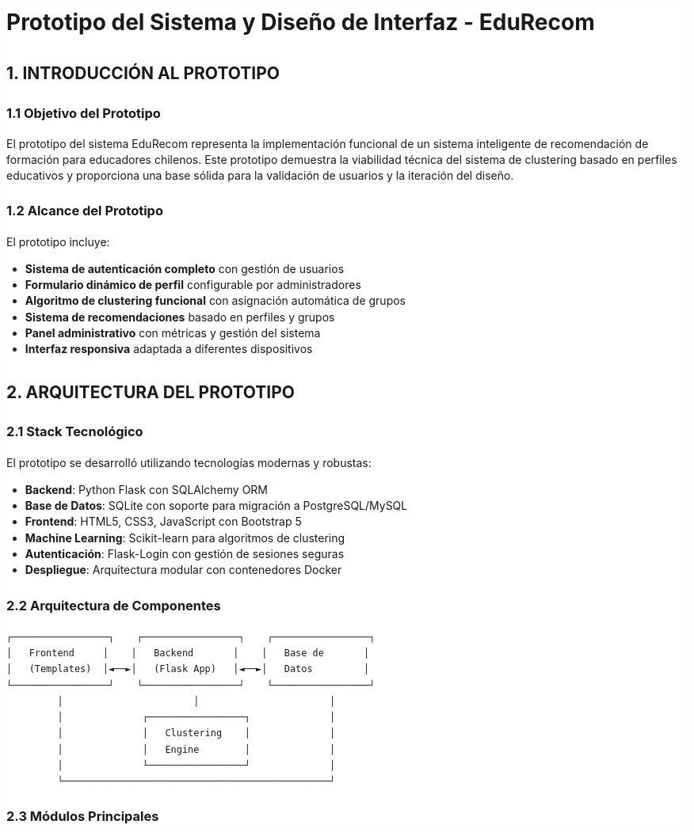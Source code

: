 # Prototipo del Sistema y Diseño de Interfaz - EduRecom

## 1. INTRODUCCIÓN AL PROTOTIPO

### 1.1 Objetivo del Prototipo

El prototipo del sistema EduRecom representa la implementación funcional de un sistema inteligente de recomendación de formación para educadores chilenos. Este prototipo demuestra la viabilidad técnica del sistema de clustering basado en perfiles educativos y proporciona una base sólida para la validación de usuarios y la iteración del diseño.

### 1.2 Alcance del Prototipo

El prototipo incluye:
- **Sistema de autenticación completo** con gestión de usuarios
- **Formulario dinámico de perfil** configurable por administradores
- **Algoritmo de clustering funcional** con asignación automática de grupos
- **Sistema de recomendaciones** basado en perfiles y grupos
- **Panel administrativo** con métricas y gestión del sistema
- **Interfaz responsiva** adaptada a diferentes dispositivos

## 2. ARQUITECTURA DEL PROTOTIPO

### 2.1 Stack Tecnológico

El prototipo se desarrolló utilizando tecnologías modernas y robustas:

- **Backend**: Python Flask con SQLAlchemy ORM
- **Base de Datos**: SQLite con soporte para migración a PostgreSQL/MySQL
- **Frontend**: HTML5, CSS3, JavaScript con Bootstrap 5
- **Machine Learning**: Scikit-learn para algoritmos de clustering
- **Autenticación**: Flask-Login con gestión de sesiones seguras
- **Despliegue**: Arquitectura modular con contenedores Docker

### 2.2 Arquitectura de Componentes

```
┌─────────────────┐    ┌─────────────────┐    ┌─────────────────┐
│   Frontend     │    │   Backend       │    │   Base de       │
│   (Templates)  │◄──►│   (Flask App)   │◄──►│   Datos         │
└─────────────────┘    └─────────────────┘    └─────────────────┘
         │                       │                       │
         │              ┌─────────────────┐              │
         │              │   Clustering    │              │
         │              │   Engine        │              │
         │              └─────────────────┘              │
         └───────────────────────────────────────────────┘
```

### 2.3 Módulos Principales
